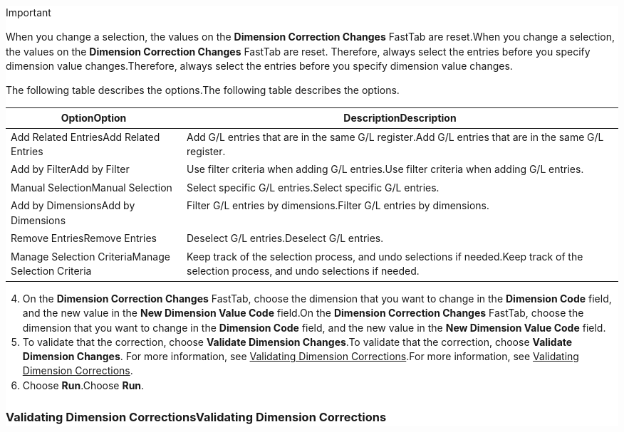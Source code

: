 > [!IMPORTANT]
> <span data-ttu-id="488bb-421">When you change a selection, the values on the **Dimension Correction Changes** FastTab are reset.</span><span class="sxs-lookup"><span data-stu-id="488bb-421">When you change a selection, the values on the **Dimension Correction Changes** FastTab are reset.</span></span> <span data-ttu-id="488bb-422">Therefore, always select the entries before you specify dimension value changes.</span><span class="sxs-lookup"><span data-stu-id="488bb-422">Therefore, always select the entries before you specify dimension value changes.</span></span>

   <span data-ttu-id="488bb-423">The following table describes the options.</span><span class="sxs-lookup"><span data-stu-id="488bb-423">The following table describes the options.</span></span>

   |<span data-ttu-id="488bb-424">Option</span><span class="sxs-lookup"><span data-stu-id="488bb-424">Option</span></span>  |<span data-ttu-id="488bb-425">Description</span><span class="sxs-lookup"><span data-stu-id="488bb-425">Description</span></span>  |
   |---------|---------|
   |<span data-ttu-id="488bb-426">Add Related Entries</span><span class="sxs-lookup"><span data-stu-id="488bb-426">Add Related Entries</span></span>     |<span data-ttu-id="488bb-427">Add G/L entries that are in the same G/L register.</span><span class="sxs-lookup"><span data-stu-id="488bb-427">Add G/L entries that are in the same G/L register.</span></span>|   
   |<span data-ttu-id="488bb-428">Add by Filter</span><span class="sxs-lookup"><span data-stu-id="488bb-428">Add by Filter</span></span>     |<span data-ttu-id="488bb-429">Use filter criteria when adding G/L entries.</span><span class="sxs-lookup"><span data-stu-id="488bb-429">Use filter criteria when adding G/L entries.</span></span>|
   |<span data-ttu-id="488bb-430">Manual Selection</span><span class="sxs-lookup"><span data-stu-id="488bb-430">Manual Selection</span></span>     |<span data-ttu-id="488bb-431">Select specific G/L entries.</span><span class="sxs-lookup"><span data-stu-id="488bb-431">Select specific G/L entries.</span></span>         |
   |<span data-ttu-id="488bb-432">Add by Dimensions</span><span class="sxs-lookup"><span data-stu-id="488bb-432">Add by Dimensions</span></span>     |<span data-ttu-id="488bb-433">Filter G/L entries by dimensions.</span><span class="sxs-lookup"><span data-stu-id="488bb-433">Filter G/L entries by dimensions.</span></span>         |
   |<span data-ttu-id="488bb-434">Remove Entries</span><span class="sxs-lookup"><span data-stu-id="488bb-434">Remove Entries</span></span>     |<span data-ttu-id="488bb-435">Deselect G/L entries.</span><span class="sxs-lookup"><span data-stu-id="488bb-435">Deselect G/L entries.</span></span>         |
   |<span data-ttu-id="488bb-436">Manage Selection Criteria</span><span class="sxs-lookup"><span data-stu-id="488bb-436">Manage Selection Criteria</span></span>     |<span data-ttu-id="488bb-437">Keep track of the selection process, and undo selections if needed.</span><span class="sxs-lookup"><span data-stu-id="488bb-437">Keep track of the selection process, and undo selections if needed.</span></span>         |

4. <span data-ttu-id="488bb-438">On the **Dimension Correction Changes** FastTab, choose the dimension that you want to change in the **Dimension Code** field, and the new value in the **New Dimension Value Code** field.</span><span class="sxs-lookup"><span data-stu-id="488bb-438">On the **Dimension Correction Changes** FastTab, choose the dimension that you want to change in the **Dimension Code** field, and the new value in the **New Dimension Value Code** field.</span></span>
5. <span data-ttu-id="488bb-439">To validate that the correction, choose **Validate Dimension Changes**.</span><span class="sxs-lookup"><span data-stu-id="488bb-439">To validate that the correction, choose **Validate Dimension Changes**.</span></span> <span data-ttu-id="488bb-440">For more information, see [Validating Dimension Corrections](finance-dimensions.md#validating-dimension-corrections).</span><span class="sxs-lookup"><span data-stu-id="488bb-440">For more information, see [Validating Dimension Corrections](finance-dimensions.md#validating-dimension-corrections).</span></span>
6. <span data-ttu-id="488bb-441">Choose **Run**.</span><span class="sxs-lookup"><span data-stu-id="488bb-441">Choose **Run**.</span></span>

### <a name="validating-dimension-corrections"></a><span data-ttu-id="488bb-442">Validating Dimension Corrections</span><span class="sxs-lookup"><span data-stu-id="488bb-442">Validating Dimension Corrections</span></span>